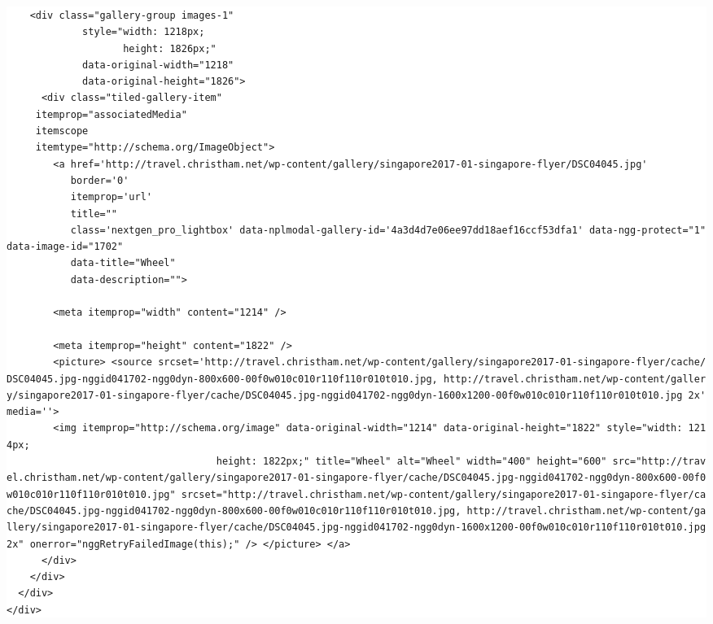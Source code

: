         <div class="gallery-group images-1"
                 style="width: 1218px;
                        height: 1826px;"
                 data-original-width="1218"
                 data-original-height="1826">
          <div class="tiled-gallery-item"
         itemprop="associatedMedia"
         itemscope
         itemtype="http://schema.org/ImageObject">
            <a href='http://travel.christham.net/wp-content/gallery/singapore2017-01-singapore-flyer/DSC04045.jpg'
               border='0'
               itemprop='url'
               title=""
               class='nextgen_pro_lightbox' data-nplmodal-gallery-id='4a3d4d7e06ee97dd18aef16ccf53dfa1' data-ngg-protect="1"               data-image-id="1702"
               data-title="Wheel"
               data-description=""> 
            
            <meta itemprop="width" content="1214" />
            
            <meta itemprop="height" content="1822" />
            <picture> <source srcset='http://travel.christham.net/wp-content/gallery/singapore2017-01-singapore-flyer/cache/DSC04045.jpg-nggid041702-ngg0dyn-800x600-00f0w010c010r110f110r010t010.jpg, http://travel.christham.net/wp-content/gallery/singapore2017-01-singapore-flyer/cache/DSC04045.jpg-nggid041702-ngg0dyn-1600x1200-00f0w010c010r110f110r010t010.jpg 2x' media=''> 
            <img itemprop="http://schema.org/image" data-original-width="1214" data-original-height="1822" style="width: 1214px;
                                        height: 1822px;" title="Wheel" alt="Wheel" width="400" height="600" src="http://travel.christham.net/wp-content/gallery/singapore2017-01-singapore-flyer/cache/DSC04045.jpg-nggid041702-ngg0dyn-800x600-00f0w010c010r110f110r010t010.jpg" srcset="http://travel.christham.net/wp-content/gallery/singapore2017-01-singapore-flyer/cache/DSC04045.jpg-nggid041702-ngg0dyn-800x600-00f0w010c010r110f110r010t010.jpg, http://travel.christham.net/wp-content/gallery/singapore2017-01-singapore-flyer/cache/DSC04045.jpg-nggid041702-ngg0dyn-1600x1200-00f0w010c010r110f110r010t010.jpg 2x" onerror="nggRetryFailedImage(this);" /> </picture> </a>
          </div>
        </div>
      </div>
    </div>
  </div>
</div>

 [1]: https://www.legoland.com.my
 [2]: http://www.singaporeflyer.com